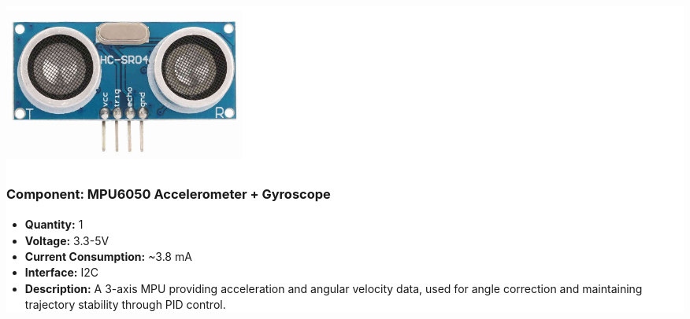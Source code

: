 <img src="../assets/hardware_photos/ultrasonicsensor.jpg" width="300" height="200" alt="Ultrasonic Sensor HC-SR04">

### **Component:** **MPU6050 Accelerometer + Gyroscope**

* **Quantity:** 1
* **Voltage:** 3.3-5V
* **Current Consumption:** ~3.8 mA
* **Interface:** I2C
* **Description:** A 3-axis MPU providing acceleration and angular velocity data, used for angle correction and maintaining trajectory stability through PID control.
